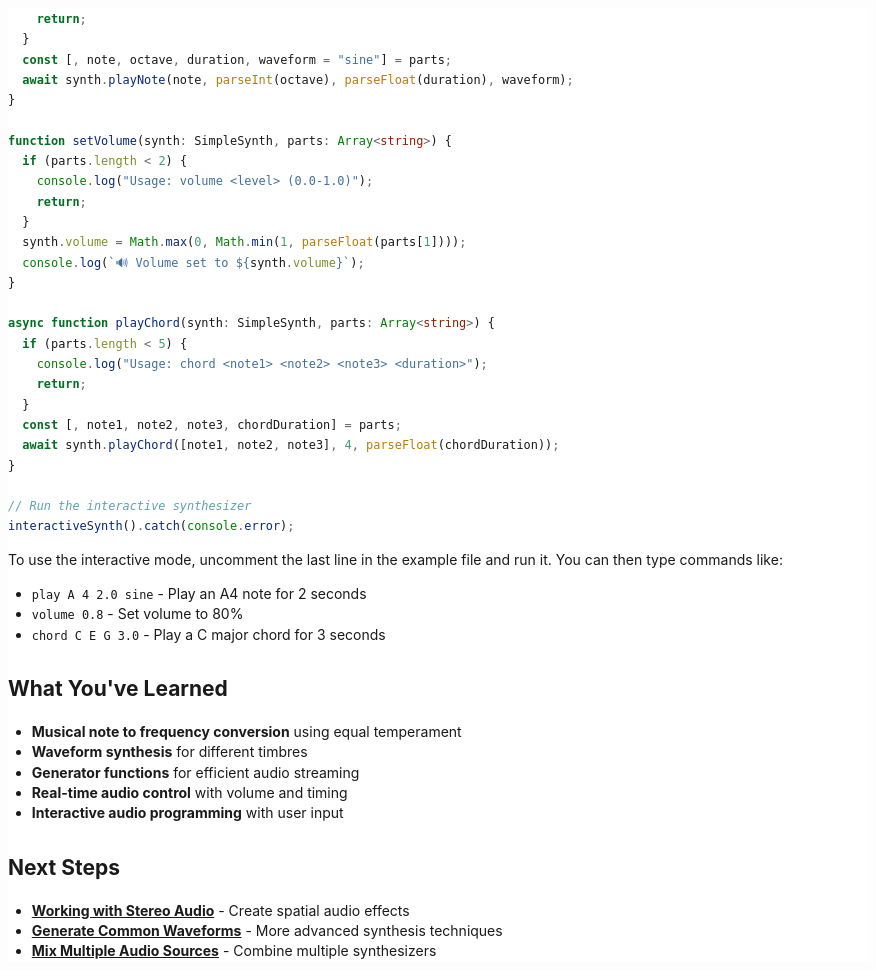 ```typescript
    return;
  }
  const [, note, octave, duration, waveform = "sine"] = parts;
  await synth.playNote(note, parseInt(octave), parseFloat(duration), waveform);
}

function setVolume(synth: SimpleSynth, parts: Array<string>) {
  if (parts.length < 2) {
    console.log("Usage: volume <level> (0.0-1.0)");
    return;
  }
  synth.volume = Math.max(0, Math.min(1, parseFloat(parts[1])));
  console.log(`🔊 Volume set to ${synth.volume}`);
}

async function playChord(synth: SimpleSynth, parts: Array<string>) {
  if (parts.length < 5) {
    console.log("Usage: chord <note1> <note2> <note3> <duration>");
    return;
  }
  const [, note1, note2, note3, chordDuration] = parts;
  await synth.playChord([note1, note2, note3], 4, parseFloat(chordDuration));
}

// Run the interactive synthesizer
interactiveSynth().catch(console.error);
```

To use the interactive mode, uncomment the last line in the example file and run it. You can then type commands like:

- `play A 4 2.0 sine` - Play an A4 note for 2 seconds
- `volume 0.8` - Set volume to 80%
- `chord C E G 3.0` - Play a C major chord for 3 seconds

## What You've Learned

- **Musical note to frequency conversion** using equal temperament
- **Waveform synthesis** for different timbres
- **Generator functions** for efficient audio streaming
- **Real-time audio control** with volume and timing
- **Interactive audio programming** with user input

## Next Steps

- **[Working with Stereo Audio](stereo-audio.md)** - Create spatial audio effects
- **[Generate Common Waveforms](../how-to-guides/generate-waveforms.md)** - More advanced synthesis techniques
- **[Mix Multiple Audio Sources](../how-to-guides/mix-audio-sources.md)** - Combine multiple synthesizers
